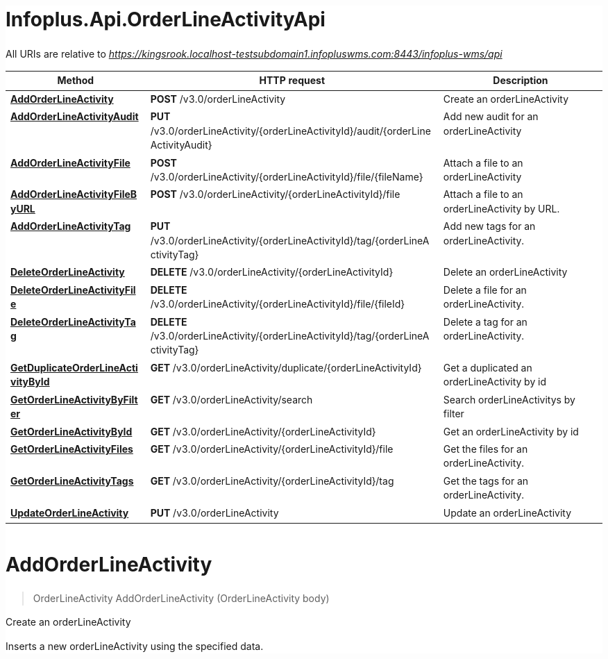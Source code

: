 # Infoplus.Api.OrderLineActivityApi

All URIs are relative to *https://kingsrook.localhost-testsubdomain1.infopluswms.com:8443/infoplus-wms/api*

Method | HTTP request | Description
------------- | ------------- | -------------
[**AddOrderLineActivity**](OrderLineActivityApi.md#addorderlineactivity) | **POST** /v3.0/orderLineActivity | Create an orderLineActivity
[**AddOrderLineActivityAudit**](OrderLineActivityApi.md#addorderlineactivityaudit) | **PUT** /v3.0/orderLineActivity/{orderLineActivityId}/audit/{orderLineActivityAudit} | Add new audit for an orderLineActivity
[**AddOrderLineActivityFile**](OrderLineActivityApi.md#addorderlineactivityfile) | **POST** /v3.0/orderLineActivity/{orderLineActivityId}/file/{fileName} | Attach a file to an orderLineActivity
[**AddOrderLineActivityFileByURL**](OrderLineActivityApi.md#addorderlineactivityfilebyurl) | **POST** /v3.0/orderLineActivity/{orderLineActivityId}/file | Attach a file to an orderLineActivity by URL.
[**AddOrderLineActivityTag**](OrderLineActivityApi.md#addorderlineactivitytag) | **PUT** /v3.0/orderLineActivity/{orderLineActivityId}/tag/{orderLineActivityTag} | Add new tags for an orderLineActivity.
[**DeleteOrderLineActivity**](OrderLineActivityApi.md#deleteorderlineactivity) | **DELETE** /v3.0/orderLineActivity/{orderLineActivityId} | Delete an orderLineActivity
[**DeleteOrderLineActivityFile**](OrderLineActivityApi.md#deleteorderlineactivityfile) | **DELETE** /v3.0/orderLineActivity/{orderLineActivityId}/file/{fileId} | Delete a file for an orderLineActivity.
[**DeleteOrderLineActivityTag**](OrderLineActivityApi.md#deleteorderlineactivitytag) | **DELETE** /v3.0/orderLineActivity/{orderLineActivityId}/tag/{orderLineActivityTag} | Delete a tag for an orderLineActivity.
[**GetDuplicateOrderLineActivityById**](OrderLineActivityApi.md#getduplicateorderlineactivitybyid) | **GET** /v3.0/orderLineActivity/duplicate/{orderLineActivityId} | Get a duplicated an orderLineActivity by id
[**GetOrderLineActivityByFilter**](OrderLineActivityApi.md#getorderlineactivitybyfilter) | **GET** /v3.0/orderLineActivity/search | Search orderLineActivitys by filter
[**GetOrderLineActivityById**](OrderLineActivityApi.md#getorderlineactivitybyid) | **GET** /v3.0/orderLineActivity/{orderLineActivityId} | Get an orderLineActivity by id
[**GetOrderLineActivityFiles**](OrderLineActivityApi.md#getorderlineactivityfiles) | **GET** /v3.0/orderLineActivity/{orderLineActivityId}/file | Get the files for an orderLineActivity.
[**GetOrderLineActivityTags**](OrderLineActivityApi.md#getorderlineactivitytags) | **GET** /v3.0/orderLineActivity/{orderLineActivityId}/tag | Get the tags for an orderLineActivity.
[**UpdateOrderLineActivity**](OrderLineActivityApi.md#updateorderlineactivity) | **PUT** /v3.0/orderLineActivity | Update an orderLineActivity


<a name="addorderlineactivity"></a>
# **AddOrderLineActivity**
> OrderLineActivity AddOrderLineActivity (OrderLineActivity body)

Create an orderLineActivity

Inserts a new orderLineActivity using the specified data.
